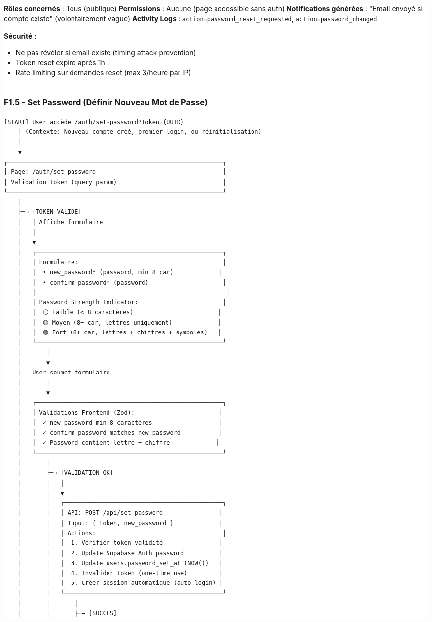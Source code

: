 **Rôles concernés** : Tous (publique)
**Permissions** : Aucune (page accessible sans auth)
**Notifications générées** : "Email envoyé si compte existe" (volontairement vague)
**Activity Logs** : `action=password_reset_requested`, `action=password_changed`

**Sécurité** :
- Ne pas révéler si email existe (timing attack prevention)
- Token reset expire après 1h
- Rate limiting sur demandes reset (max 3/heure par IP)

---

### F1.5 - Set Password (Définir Nouveau Mot de Passe)

```
[START] User accède /auth/set-password?token={UUID}
    │ (Contexte: Nouveau compte créé, premier login, ou réinitialisation)
    │
    ▼
┌─────────────────────────────────────────────────────────────┐
│ Page: /auth/set-password                                    │
│ Validation token (query param)                              │
└─────────────────────────────────────────────────────────────┘
    │
    ├─→ [TOKEN VALIDE]
    │   │ Affiche formulaire
    │   │
    │   ▼
    │   ┌─────────────────────────────────────────────────────┐
    │   │ Formulaire:                                         │
    │   │  • new_password* (password, min 8 car)             │
    │   │  • confirm_password* (password)                     │
    │   │                                                      │
    │   │ Password Strength Indicator:                        │
    │   │  ⚪ Faible (< 8 caractères)                        │
    │   │  🟡 Moyen (8+ car, lettres uniquement)             │
    │   │  🟢 Fort (8+ car, lettres + chiffres + symboles)   │
    │   └─────────────────────────────────────────────────────┘
    │       │
    │       ▼
    │   User soumet formulaire
    │       │
    │       ▼
    │   ┌─────────────────────────────────────────────────────┐
    │   │ Validations Frontend (Zod):                        │
    │   │  ✓ new_password min 8 caractères                   │
    │   │  ✓ confirm_password matches new_password           │
    │   │  ✓ Password contient lettre + chiffre             │
    │   └─────────────────────────────────────────────────────┘
    │       │
    │       ├─→ [VALIDATION OK]
    │       │   │
    │       │   ▼
    │       │   ┌─────────────────────────────────────────────┐
    │       │   │ API: POST /api/set-password                │
    │       │   │ Input: { token, new_password }             │
    │       │   │ Actions:                                    │
    │       │   │  1. Vérifier token validité                │
    │       │   │  2. Update Supabase Auth password          │
    │       │   │  3. Update users.password_set_at (NOW())   │
    │       │   │  4. Invalider token (one-time use)         │
    │       │   │  5. Créer session automatique (auto-login) │
    │       │   └─────────────────────────────────────────────┘
    │       │       │
    │       │       ├─→ [SUCCÈS]
```